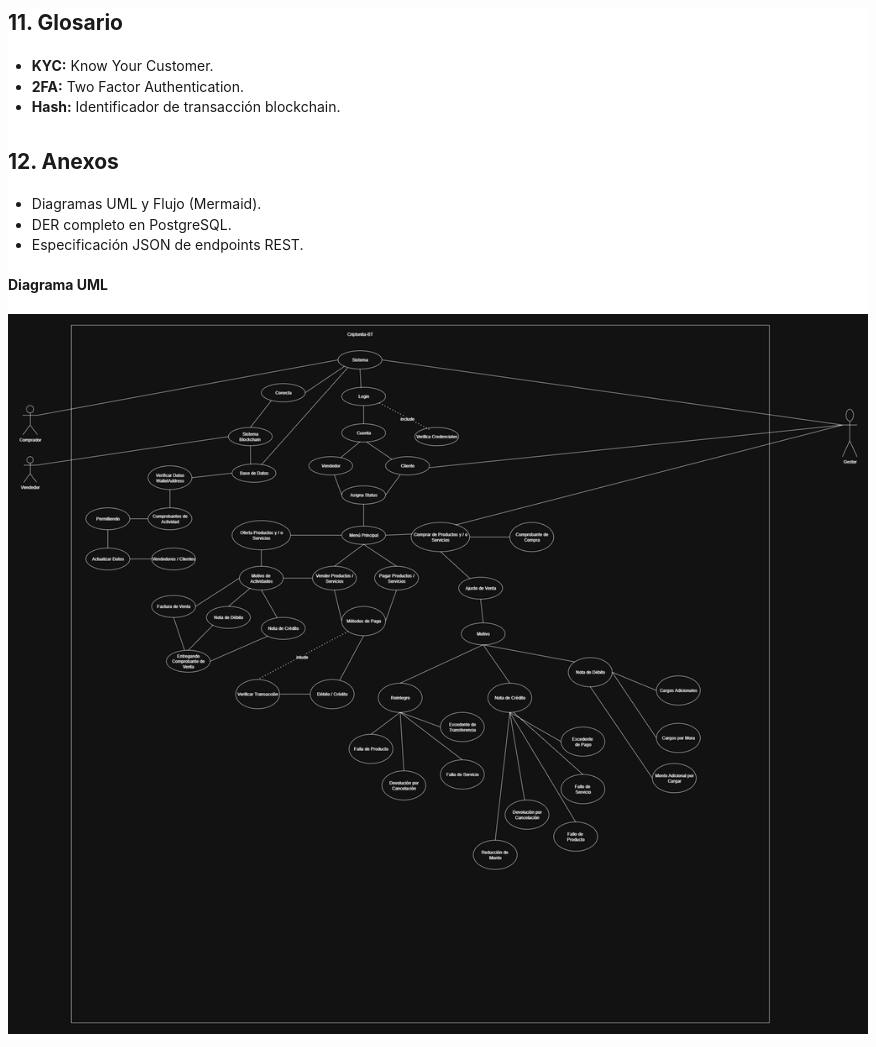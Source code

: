 ## 11. Glosario

* **KYC:** Know Your Customer.  
* **2FA:** Two Factor Authentication.  
* **Hash:** Identificador de transacción blockchain.

## 12. Anexos

* Diagramas UML y Flujo (Mermaid).  
* DER completo en PostgreSQL.  
* Especificación JSON de endpoints REST. 

#### Diagrama UML
![Diagrama U.M.L.](./Diagramas/U.M.L.drawio.png)
